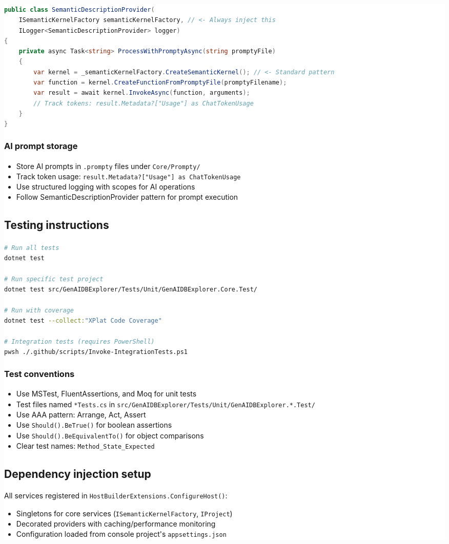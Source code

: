 ```csharp
public class SemanticDescriptionProvider(
    ISemanticKernelFactory semanticKernelFactory, // <- Always inject this
    ILogger<SemanticDescriptionProvider> logger)
{
    private async Task<string> ProcessWithPromptyAsync(string promptyFile)
    {
        var kernel = _semanticKernelFactory.CreateSemanticKernel(); // <- Standard pattern
        var function = kernel.CreateFunctionFromPromptyFile(promptyFilename);
        var result = await kernel.InvokeAsync(function, arguments);
        // Track tokens: result.Metadata?["Usage"] as ChatTokenUsage
    }
}
```

### AI prompt storage

- Store AI prompts in `.prompty` files under `Core/Prompty/`
- Track token usage: `result.Metadata?["Usage"] as ChatTokenUsage`
- Use structured logging with scopes for AI operations
- Follow SemanticDescriptionProvider pattern for prompt execution

## Testing instructions

```bash
# Run all tests
dotnet test

# Run specific test project
dotnet test src/GenAIDBExplorer/Tests/Unit/GenAIDBExplorer.Core.Test/

# Run with coverage
dotnet test --collect:"XPlat Code Coverage"

# Integration tests (requires PowerShell)
pwsh ./.github/scripts/Invoke-IntegrationTests.ps1
```

### Test conventions

- Use MSTest, FluentAssertions, and Moq for unit tests
- Test files named `*Tests.cs` in `src/GenAIDBExplorer/Tests/Unit/GenAIDBExplorer.*.Test/`
- Use AAA pattern: Arrange, Act, Assert
- Use `Should().BeTrue()` for boolean assertions
- Use `Should().BeEquivalentTo()` for object comparisons
- Clear test names: `Method_State_Expected`

## Dependency injection setup

All services registered in `HostBuilderExtensions.ConfigureHost()`:

- Singletons for core services (`ISemanticKernelFactory`, `IProject`)
- Decorated providers with caching/performance monitoring
- Configuration loaded from console project's `appsettings.json`
